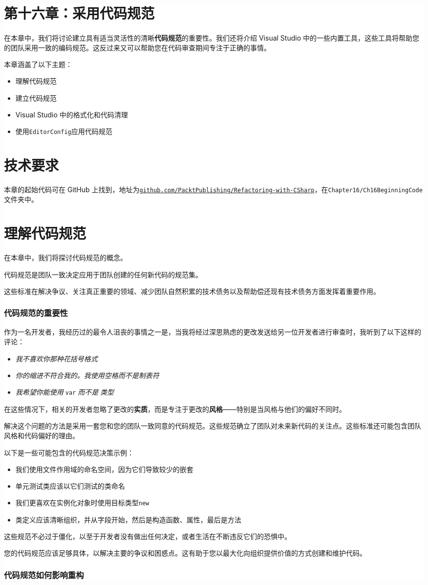 

# 第十六章：采用代码规范

在本章中，我们将讨论建立具有适当灵活性的清晰**代码规范**的重要性。我们还将介绍 Visual Studio 中的一些内置工具，这些工具将帮助您的团队采用一致的编码规范。这反过来又可以帮助您在代码审查期间专注于正确的事情。

本章涵盖了以下主题：

+   理解代码规范

+   建立代码规范

+   Visual Studio 中的格式化和代码清理

+   使用`EditorConfig`应用代码规范

# 技术要求

本章的起始代码可在 GitHub 上找到，地址为[`github.com/PacktPublishing/Refactoring-with-CSharp`](https://github.com/PacktPublishing/Refactoring-with-CSharp)，在`Chapter16/Ch16BeginningCode`文件夹中。

# 理解代码规范

在本章中，我们将探讨代码规范的概念。

代码规范是团队一致决定应用于团队创建的任何新代码的规范集。

这些标准在解决争议、关注真正重要的领域、减少团队自然积累的技术债务以及帮助偿还现有技术债务方面发挥着重要作用。

### 代码规范的重要性

作为一名开发者，我经历过的最令人沮丧的事情之一是，当我将经过深思熟虑的更改发送给另一位开发者进行审查时，我听到了以下这样的评论：

+   *我不喜欢你那种花括号格式*

+   *你的缩进不符合我的。我使用空格而不是制表符*

+   *我希望你能使用* `var` *而不是* *类型*

在这些情况下，相关的开发者忽略了更改的**实质**，而是专注于更改的**风格**——特别是当风格与他们的偏好不同时。

解决这个问题的方法是采用一套您和您的团队一致同意的代码规范。这些规范确立了团队对未来新代码的关注点。这些标准还可能包含团队风格和代码偏好的理由。

以下是一些可能包含的代码规范决策示例：

+   我们使用文件作用域的命名空间，因为它们导致较少的嵌套

+   单元测试类应该以它们测试的类命名

+   我们更喜欢在实例化对象时使用目标类型`new`

+   类定义应该清晰组织，并从字段开始，然后是构造函数、属性，最后是方法

这些规范不必过于僵化，以至于开发者没有做出任何决定，或者生活在不断违反它们的恐惧中。

您的代码规范应该足够具体，以解决主要的争议和困惑点。这有助于您以最大化向组织提供价值的方式创建和维护代码。

### 代码规范如何影响重构
